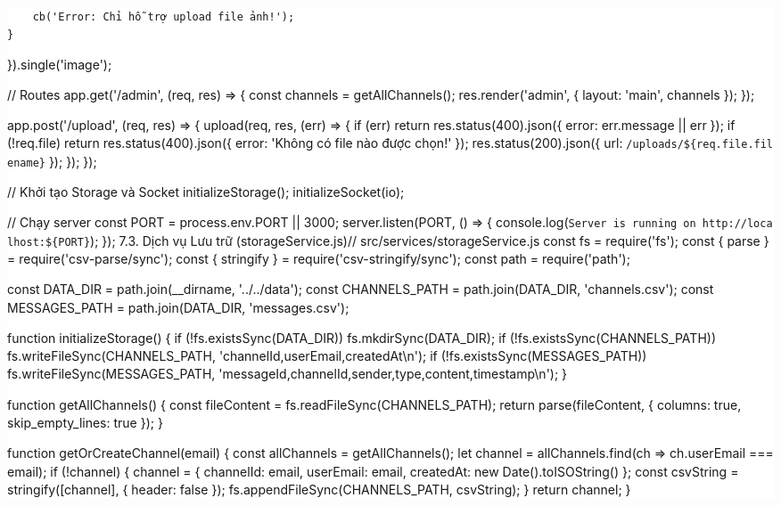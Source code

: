         cb('Error: Chỉ hỗ trợ upload file ảnh!');
    }
}).single('image');

// Routes
app.get('/admin', (req, res) => {
    const channels = getAllChannels();
    res.render('admin', { layout: 'main', channels });
});

app.post('/upload', (req, res) => {
    upload(req, res, (err) => {
        if (err) return res.status(400).json({ error: err.message || err });
        if (!req.file) return res.status(400).json({ error: 'Không có file nào được chọn!' });
        res.status(200).json({ url: `/uploads/${req.file.filename}` });
    });
});

// Khởi tạo Storage và Socket
initializeStorage();
initializeSocket(io);

// Chạy server
const PORT = process.env.PORT || 3000;
server.listen(PORT, () => {
    console.log(`Server is running on http://localhost:${PORT}`);
});
7.3. Dịch vụ Lưu trữ (storageService.js)// src/services/storageService.js
const fs = require('fs');
const { parse } = require('csv-parse/sync');
const { stringify } = require('csv-stringify/sync');
const path = require('path');

const DATA_DIR = path.join(__dirname, '../../data');
const CHANNELS_PATH = path.join(DATA_DIR, 'channels.csv');
const MESSAGES_PATH = path.join(DATA_DIR, 'messages.csv');

function initializeStorage() {
    if (!fs.existsSync(DATA_DIR)) fs.mkdirSync(DATA_DIR);
    if (!fs.existsSync(CHANNELS_PATH)) fs.writeFileSync(CHANNELS_PATH, 'channelId,userEmail,createdAt\n');
    if (!fs.existsSync(MESSAGES_PATH)) fs.writeFileSync(MESSAGES_PATH, 'messageId,channelId,sender,type,content,timestamp\n');
}

function getAllChannels() {
    const fileContent = fs.readFileSync(CHANNELS_PATH);
    return parse(fileContent, { columns: true, skip_empty_lines: true });
}

function getOrCreateChannel(email) {
    const allChannels = getAllChannels();
    let channel = allChannels.find(ch => ch.userEmail === email);
    if (!channel) {
        channel = { channelId: email, userEmail: email, createdAt: new Date().toISOString() };
        const csvString = stringify([channel], { header: false });
        fs.appendFileSync(CHANNELS_PATH, csvString);
    }
    return channel;
}
